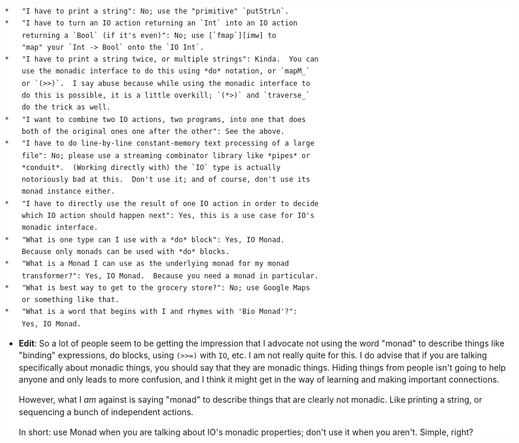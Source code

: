     *   "I have to print a string": No; use the "primitive" `putStrLn`.
    *   "I have to turn an IO action returning an `Int` into an IO action
        returning a `Bool` (if it's even)": No; use [`fmap`][imw] to
        "map" your `Int -> Bool` onto the `IO Int`.
    *   "I have to print a string twice, or multiple strings": Kinda.  You can
        use the monadic interface to do this using *do* notation, or `mapM_`
        or `(>>)`.  I say abuse because while using the monadic interface to
        do this is possible, it is a little overkill; `(*>)` and `traverse_`
        do the trick as well.
    *   "I want to combine two IO actions, two programs, into one that does
        both of the original ones one after the other": See the above.
    *   "I have to do line-by-line constant-memory text processing of a large
        file": No; please use a streaming combinator library like *pipes* or
        *conduit*.  (Working directly with) the `IO` type is actually
        notoriously bad at this.  Don't use it; and of course, don't use its
        monad instance either.
    *   "I have to directly use the result of one IO action in order to decide
        which IO action should happen next": Yes, this is a use case for IO's
        monadic interface.
    *   "What is one type can I use with a *do* block": Yes, IO Monad.
        Because only monads can be used with *do* blocks.
    *   "What is a Monad I can use as the underlying monad for my monad
        transformer?": Yes, IO Monad.  Because you need a monad in particular.
    *   "What is best way to get to the grocery store?": No; use Google Maps
        or something like that.
    *   "What is a word that begins with I and rhymes with 'Bio Monad'?":
        Yes, IO Monad.
*   **Edit**: So a lot of people seem to be getting the impression that I
    advocate not using the word "monad" to describe things like "binding"
    expressions, do blocks, using `(>>=)` with `IO`, etc.  I am not really
    quite for this.  I do advise that if you are talking specifically about
    monadic things, you should say that they are monadic things.  Hiding
    things from people isn't going to help anyone and only leads to more
    confusion, and I think it might get in the way of learning and making
    important connections.

    However, what I *am* against is saying "monad" to describe things that are
    clearly not monadic.  Like printing a string, or sequencing a bunch of
    independent actions.

    In short: use Monad when you are talking about IO's monadic properties;
    don't use it when you aren't.  Simple, right?

[imw]: http://blog.jle.im/entry/inside-my-world-ode-to-functor-and-monad






[^iotype]: Note here, I am referring to the *IO type*, not the *`IO` type
[^never]: In any case, ever, for any circumstance or reason.
[^sometimes]: Just kidding.  Only a sith deals in absolutes.
[fcs]: http://blog.jle.im/entry/first-class-statements
[^seeaside]: See the aside for a qualification.
[mtf]: https://byorgey.wordpress.com/2009/01/12/abstraction-intuition-and-the-monad-tutorial-fallacy/